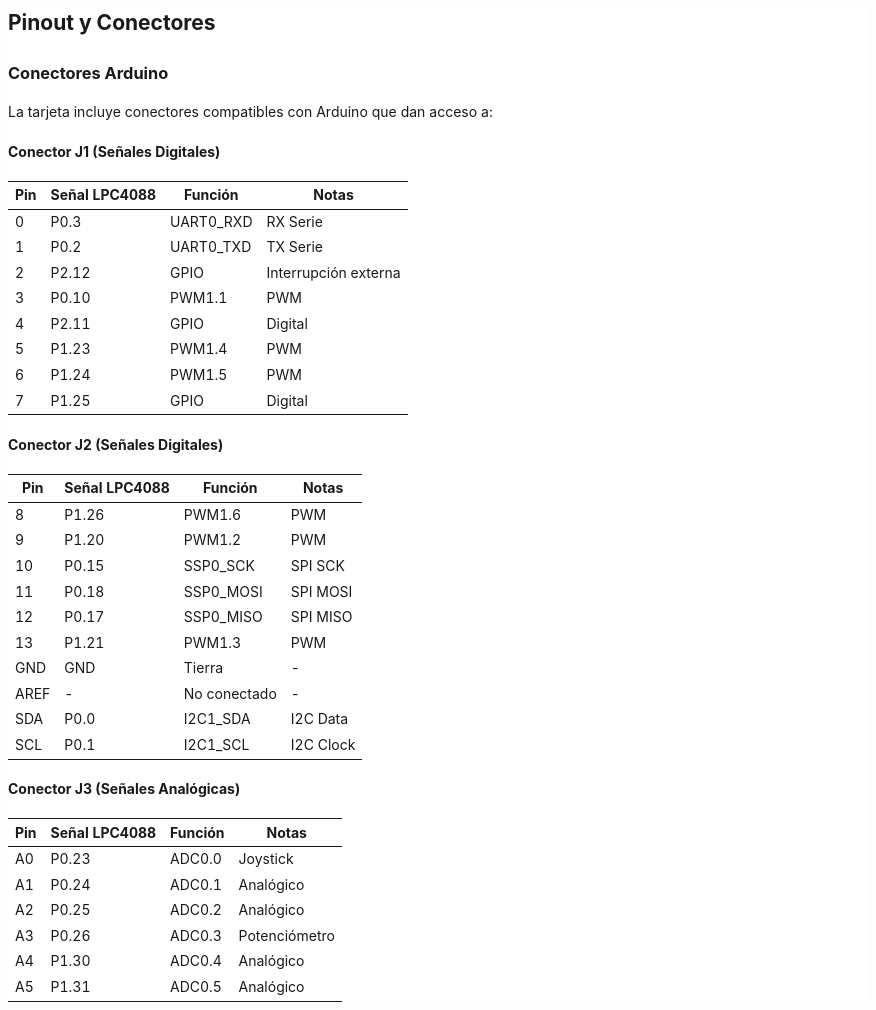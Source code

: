 ## Pinout y Conectores

### Conectores Arduino

La tarjeta incluye conectores compatibles con Arduino que dan acceso a:

#### Conector J1 (Señales Digitales)

| Pin | Señal LPC4088 | Función | Notas |
|-----|---------------|---------|-------|
| 0 | P0.3 | UART0_RXD | RX Serie |
| 1 | P0.2 | UART0_TXD | TX Serie |
| 2 | P2.12 | GPIO | Interrupción externa |
| 3 | P0.10 | PWM1.1 | PWM |
| 4 | P2.11 | GPIO | Digital |
| 5 | P1.23 | PWM1.4 | PWM |
| 6 | P1.24 | PWM1.5 | PWM |
| 7 | P1.25 | GPIO | Digital |

#### Conector J2 (Señales Digitales)

| Pin | Señal LPC4088 | Función | Notas |
|-----|---------------|---------|-------|
| 8 | P1.26 | PWM1.6 | PWM |
| 9 | P1.20 | PWM1.2 | PWM |
| 10 | P0.15 | SSP0_SCK | SPI SCK |
| 11 | P0.18 | SSP0_MOSI | SPI MOSI |
| 12 | P0.17 | SSP0_MISO | SPI MISO |
| 13 | P1.21 | PWM1.3 | PWM |
| GND | GND | Tierra | - |
| AREF | - | No conectado | - |
| SDA | P0.0 | I2C1_SDA | I2C Data |
| SCL | P0.1 | I2C1_SCL | I2C Clock |

#### Conector J3 (Señales Analógicas)

| Pin | Señal LPC4088 | Función | Notas |
|-----|---------------|---------|-------|
| A0 | P0.23 | ADC0.0 | Joystick |
| A1 | P0.24 | ADC0.1 | Analógico |
| A2 | P0.25 | ADC0.2 | Analógico |
| A3 | P0.26 | ADC0.3 | Potenciómetro |
| A4 | P1.30 | ADC0.4 | Analógico |
| A5 | P1.31 | ADC0.5 | Analógico |
